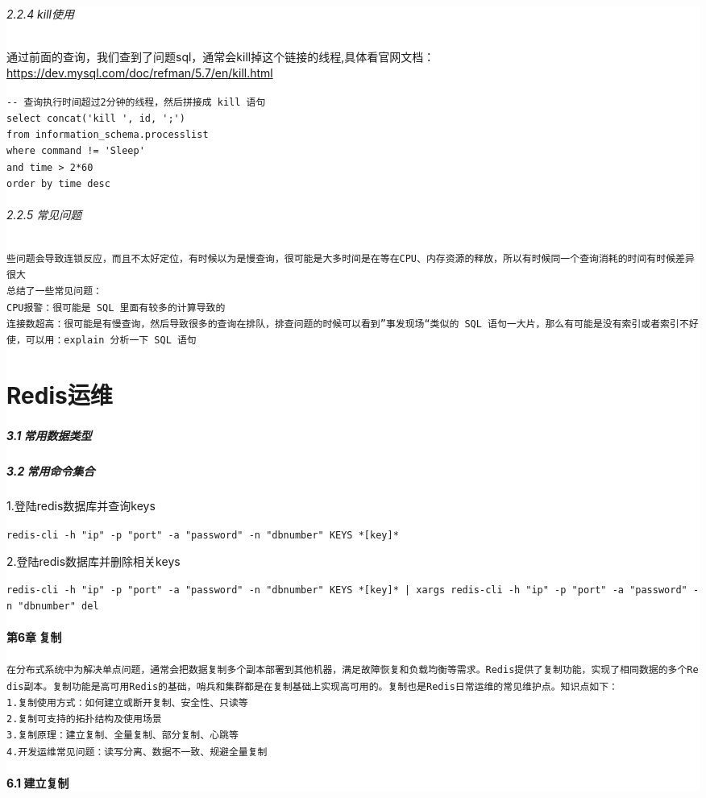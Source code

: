 ###### 2.2.4 kill使用

通过前面的查询，我们查到了问题sql，通常会kill掉这个链接的线程,具体看官网文档：https://dev.mysql.com/doc/refman/5.7/en/kill.html

```
-- 查询执行时间超过2分钟的线程，然后拼接成 kill 语句
select concat('kill ', id, ';')
from information_schema.processlist
where command != 'Sleep'
and time > 2*60
order by time desc 

```

###### 2.2.5 常见问题

```
些问题会导致连锁反应，而且不太好定位，有时候以为是慢查询，很可能是大多时间是在等在CPU、内存资源的释放，所以有时候同一个查询消耗的时间有时候差异很大
总结了一些常见问题：
CPU报警：很可能是 SQL 里面有较多的计算导致的
连接数超高：很可能是有慢查询，然后导致很多的查询在排队，排查问题的时候可以看到”事发现场“类似的 SQL 语句一大片，那么有可能是没有索引或者索引不好使，可以用：explain 分析一下 SQL 语句
```

# Redis运维

##### 3.1 常用数据类型

##### 3.2 常用命令集合

1.登陆redis数据库并查询keys

```
redis-cli -h "ip" -p "port" -a "password" -n "dbnumber" KEYS *[key]*
```

2.登陆redis数据库并删除相关keys

```
redis-cli -h "ip" -p "port" -a "password" -n "dbnumber" KEYS *[key]* | xargs redis-cli -h "ip" -p "port" -a "password" -n "dbnumber" del
```

#### 第6章 复制

```
在分布式系统中为解决单点问题，通常会把数据复制多个副本部署到其他机器，满足故障恢复和负载均衡等需求。Redis提供了复制功能，实现了相同数据的多个Redis副本。复制功能是高可用Redis的基础，哨兵和集群都是在复制基础上实现高可用的。复制也是Redis日常运维的常见维护点。知识点如下：
1.复制使用方式：如何建立或断开复制、安全性、只读等
2.复制可支持的拓扑结构及使用场景
3.复制原理：建立复制、全量复制、部分复制、心跳等
4.开发运维常见问题：读写分离、数据不一致、规避全量复制
```

#### 6.1 建立复制


[ -exec ... \；]: 找到数据额外处理动作